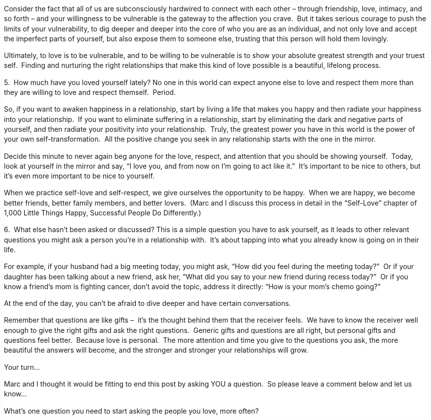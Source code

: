 Consider the fact that all of us are subconsciously hardwired to connect with each other – through friendship, love, intimacy, and so forth – and your willingness to be vulnerable is the gateway to the affection you crave.  But it takes serious courage to push the limits of your vulnerability, to dig deeper and deeper into the core of who you are as an individual, and not only love and accept the imperfect parts of yourself, but also expose them to someone else, trusting that this person will hold them lovingly.

Ultimately, to love is to be vulnerable, and to be willing to be vulnerable is to show your absolute greatest strength and your truest self.  Finding and nurturing the right relationships that make this kind of love possible is a beautiful, lifelong process.

5.  How much have you loved yourself lately?
No one in this world can expect anyone else to love and respect them more than they are willing to love and respect themself.  Period.

So, if you want to awaken happiness in a relationship, start by living a life that makes you happy and then radiate your happiness into your relationship.  If you want to eliminate suffering in a relationship, start by eliminating the dark and negative parts of yourself, and then radiate your positivity into your relationship.  Truly, the greatest power you have in this world is the power of your own self-transformation.  All the positive change you seek in any relationship starts with the one in the mirror.

Decide this minute to never again beg anyone for the love, respect, and attention that you should be showing yourself.  Today, look at yourself in the mirror and say, “I love you, and from now on I’m going to act like it.”  It’s important to be nice to others, but it’s even more important to be nice to yourself.

When we practice self-love and self-respect, we give ourselves the opportunity to be happy.  When we are happy, we become better friends, better family members, and better lovers.  (Marc and I discuss this process in detail in the “Self-Love” chapter of 1,000 Little Things Happy, Successful People Do Differently.)

6.  What else hasn’t been asked or discussed?
This is a simple question you have to ask yourself, as it leads to other relevant questions you might ask a person you’re in a relationship with.  It’s about tapping into what you already know is going on in their life.

For example, if your husband had a big meeting today, you might ask, “How did you feel during the meeting today?”  Or if your daughter has been talking about a new friend, ask her, “What did you say to your new friend during recess today?”  Or if you know a friend’s mom is fighting cancer, don’t avoid the topic, address it directly: “How is your mom’s chemo going?”

At the end of the day, you can’t be afraid to dive deeper and have certain conversations. 

Remember that questions are like gifts –  it’s the thought behind them that the receiver feels.  We have to know the receiver well enough to give the right gifts and ask the right questions.  Generic gifts and questions are all right, but personal gifts and questions feel better.  Because love is personal.  The more attention and time you give to the questions you ask, the more beautiful the answers will become, and the stronger and stronger your relationships will grow.

Your turn…

Marc and I thought it would be fitting to end this post by asking YOU a question.  So please leave a comment below and let us know…

What’s one question you need to start asking the people you love, more often?
